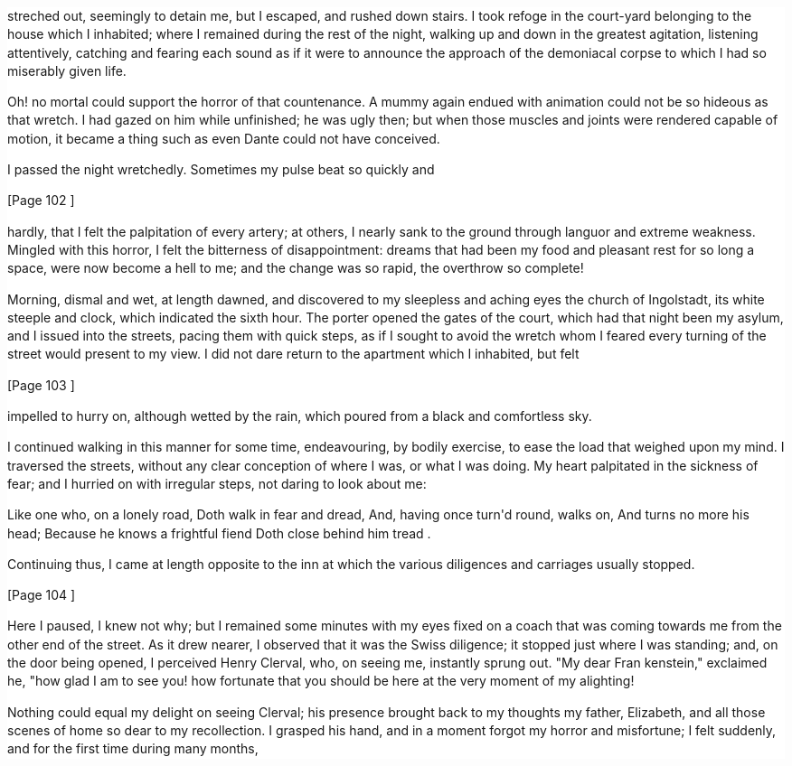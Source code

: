 streched out, seemingly to detain me, but I escaped, and rushed down stairs. I took refoge in the court-yard belonging to the house which I inhabited; where I remained during the rest of the night, walking up and down in the greatest agitation, listening attentively, catching and fearing each sound as if it were to announce the approach of the demoniacal corpse to which I had so miserably given life.

Oh! no mortal could support the horror of that countenance. A mummy again endued with animation could not be so hideous as that wretch. I had gazed on him while unfinished; he was ugly then; but when those muscles and joints were rendered capable of motion, it became a thing such as even Dante could not have conceived.

I passed the night wretchedly. Sometimes my pulse beat so quickly and 

[Page 102 ] 

hardly, that I felt the palpitation of every artery; at others, I nearly sank to the ground through languor and extreme weakness. Mingled with this horror, I felt the bitterness of disappointment: dreams that had been my food and pleasant rest for so long a space, were now become a hell to me; and the change was so rapid, the overthrow so complete!

Morning, dismal and wet, at length dawned, and discovered to my sleepless and aching eyes the church of Ingolstadt, its white steeple and clock, which indicated the sixth hour. The porter opened the gates of the court, which had that night been my asylum, and I issued into the streets, pacing them with quick steps, as if I sought to avoid the wretch whom I feared every turning of the street would present to my view. I did not dare return to the apartment which I inhabited, but felt 

[Page 103 ] 

impelled to hurry on, although wetted by the rain, which poured from a black and comfortless sky.

I continued walking in this manner for some time, endeavouring, by bodily exercise, to ease the load that weighed upon my mind. I traversed the streets, without any clear conception of where I was, or what I was doing. My heart palpitated in the sickness of fear; and I hurried on with irregular steps, not daring to look about me: 


Like one who, on a lonely road, 
   Doth walk in fear and dread, 
And, having once turn'd round, walks on, 
   And turns no more his head; 
Because he knows a frightful fiend 
   Doth close behind him tread . 


Continuing thus, I came at length opposite to the inn at which the various diligences and carriages usually stopped. 

[Page 104 ] 

Here I paused, I knew not why; but I remained some minutes with my eyes fixed on a coach that was coming towards me from the other end of the street. As it drew nearer, I observed that it was the Swiss diligence; it stopped just where I was standing; and, on the door being opened, I perceived Henry Clerval, who, on seeing me, instantly sprung out. "My dear Fran kenstein," exclaimed he, "how glad I am to see you! how fortunate that you should be here at the very moment of my alighting!

Nothing could equal my delight on seeing Clerval; his presence brought back to my thoughts my father, Elizabeth, and all those scenes of home so dear to my recollection. I grasped his hand, and in a moment forgot my horror and misfortune; I felt suddenly, and for the first time during many months, 
